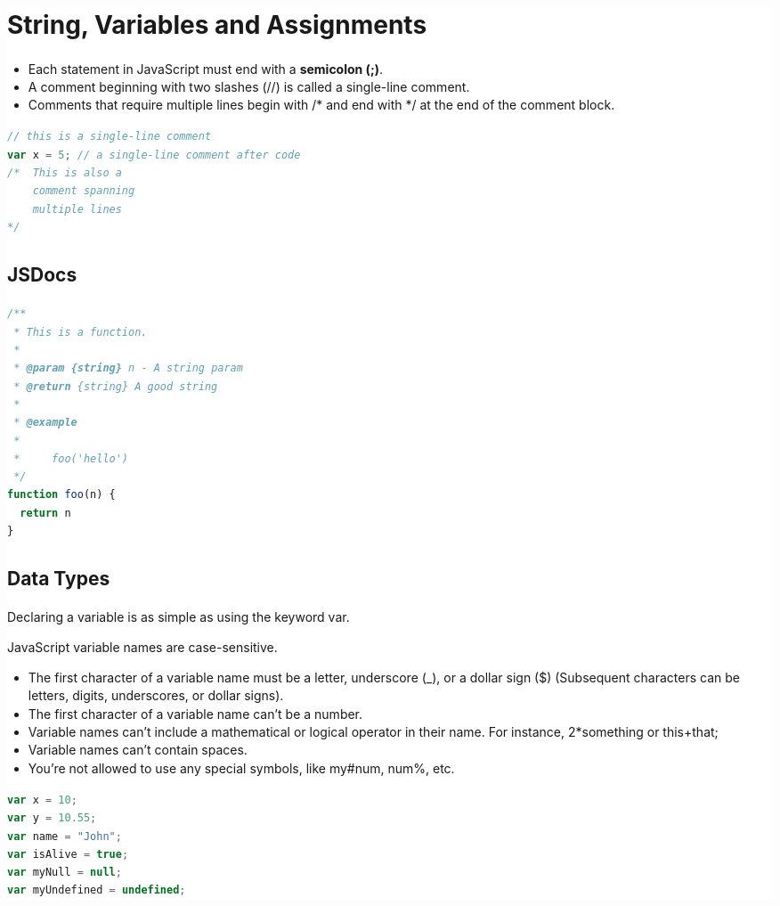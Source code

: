 # String, Variables and Assignments

+ Each statement in JavaScript must end with a **semicolon (;)**. 
+ A comment beginning with two slashes (//) is called a single-line comment. 
+ Comments that require multiple lines begin with /* and end with */ at the end of the comment block.

``` js
// this is a single-line comment
var x = 5; // a single-line comment after code
/*  This is also a
    comment spanning
    multiple lines 
*/
```


## JSDocs

``` js
/**
 * This is a function.
 *
 * @param {string} n - A string param
 * @return {string} A good string
 *
 * @example
 *
 *     foo('hello')
 */
function foo(n) {
  return n
}
```


## Data Types

Declaring a variable is as simple as using the keyword var. 

JavaScript variable names are case-sensitive. 

- The first character of a variable name must be a letter, underscore (_), or a dollar sign ($) (Subsequent characters can be letters, digits, underscores, or dollar signs).
- The first character of a variable name can’t be a number.
- Variable names can’t include a mathematical or logical operator in their name. For instance, 2*something or this+that;
- Variable names can’t contain spaces.
- You’re not allowed to use any special symbols, like my#num, num%, etc.

``` js
var x = 10;
var y = 10.55;
var name = "John";
var isAlive = true;
var myNull = null;
var myUndefined = undefined;
```
